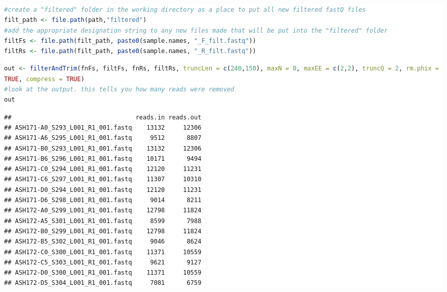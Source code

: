 ``` r
#create a "filtered" folder in the working directory as a place to put all new filtered fastQ files
filt_path <- file.path(path,"filtered")
#add the appropriate designation string to any new files made that will be put into the "filtered" folder
filtFs <- file.path(filt_path, paste0(sample.names, "_F_filt.fastq"))
filtRs <- file.path(filt_path, paste0(sample.names, "_R_filt.fastq"))
```

``` r
out <- filterAndTrim(fnFs, filtFs, fnRs, filtRs, truncLen = c(240,150), maxN = 0, maxEE = c(2,2), truncQ = 2, rm.phix = TRUE, compress = TRUE)
#look at the output. this tells you how many reads were removed
out
```

    ##                                  reads.in reads.out
    ## ASH171-A0_S293_L001_R1_001.fastq    13132     12306
    ## ASH171-A6_S295_L001_R1_001.fastq     9512      8807
    ## ASH171-B0_S293_L001_R1_001.fastq    13132     12306
    ## ASH171-B6_S296_L001_R1_001.fastq    10171      9494
    ## ASH171-C0_S294_L001_R1_001.fastq    12120     11231
    ## ASH171-C6_S297_L001_R1_001.fastq    11307     10310
    ## ASH171-D0_S294_L001_R1_001.fastq    12120     11231
    ## ASH171-D6_S298_L001_R1_001.fastq     9014      8211
    ## ASH172-A0_S299_L001_R1_001.fastq    12798     11824
    ## ASH172-A5_S301_L001_R1_001.fastq     8599      7988
    ## ASH172-B0_S299_L001_R1_001.fastq    12798     11824
    ## ASH172-B5_S302_L001_R1_001.fastq     9046      8624
    ## ASH172-C0_S300_L001_R1_001.fastq    11371     10559
    ## ASH172-C5_S303_L001_R1_001.fastq     9621      9127
    ## ASH172-D0_S300_L001_R1_001.fastq    11371     10559
    ## ASH172-D5_S304_L001_R1_001.fastq     7081      6759
